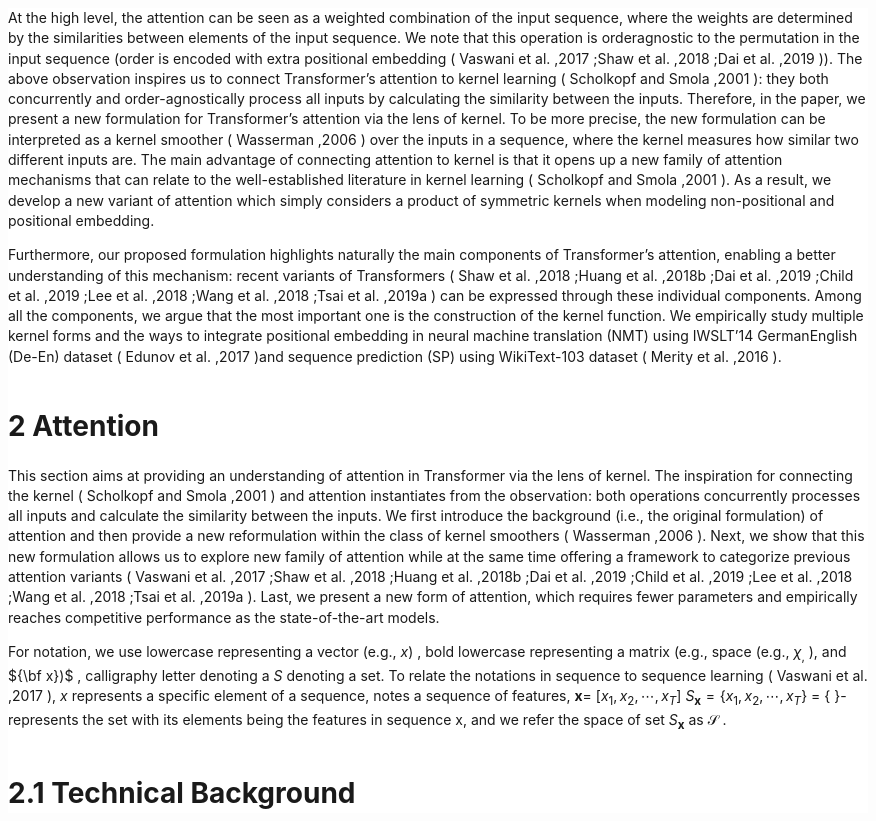 At the high level, the attention can be seen as a weighted combination of the input sequence, where the weights are determined by the similarities between elements of the input sequence. We note that this operation is orderagnostic to the permutation in the input sequence (order is encoded with extra positional embedding ( Vaswani et al. ,2017 ;Shaw et al. ,2018 ;Dai et al. ,2019 )). The above observation inspires us to connect Transformer’s attention to kernel learning ( Scholkopf and Smola ,2001 ): they both concurrently and order-agnostically process all inputs by calculating the similarity between the inputs. Therefore, in the paper, we present a new formulation for Transformer’s attention via the lens of kernel. To be more precise, the new formulation can be interpreted as a kernel smoother ( Wasserman ,2006 ) over the inputs in a sequence, where the kernel measures how similar two different inputs are. The main advantage of connecting attention to kernel is that it opens up a new family of attention mechanisms that can relate to the well-established literature in kernel learning ( Scholkopf and Smola ,2001 ). As a result, we develop a new variant of attention which simply considers a product of symmetric kernels when modeling non-positional and positional embedding.  

Furthermore, our proposed formulation highlights naturally the main components of Transformer’s attention, enabling a better understanding of this mechanism: recent variants of Transformers ( Shaw et al. ,2018 ;Huang et al. ,2018b ;Dai et al. ,2019 ;Child et al. ,2019 ;Lee et al. ,2018 ;Wang et al. ,2018 ;Tsai et al. ,2019a ) can be expressed through these individual components. Among all the components, we argue that the most important one is the construction of the kernel function. We empirically study multiple kernel forms and the ways to integrate positional embedding in neural machine translation (NMT) using IWSLT’14 GermanEnglish (De-En) dataset ( Edunov et al. ,2017 )and sequence prediction (SP) using WikiText-103 dataset ( Merity et al. ,2016 ).  

# 2 Attention  

This section aims at providing an understanding of attention in Transformer via the lens of kernel. The inspiration for connecting the kernel ( Scholkopf and Smola ,2001 ) and attention instantiates from the observation: both operations concurrently processes all inputs and calculate the similarity between the inputs. We first introduce the background (i.e., the original formulation) of attention and then provide a new reformulation within the class of kernel smoothers ( Wasserman ,2006 ). Next, we show that this new formulation allows us to explore new family of attention while at the same time offering a framework to categorize previous attention variants ( Vaswani et al. ,2017 ;Shaw et al. ,2018 ;Huang et al. ,2018b ;Dai et al. ,2019 ;Child et al. ,2019 ;Lee et al. ,2018 ;Wang et al. ,2018 ;Tsai et al. ,2019a ). Last, we present a new form of attention, which requires fewer parameters and empirically reaches competitive performance as the state-of-the-art models.  

For notation, we use lowercase representing a vector (e.g., $x)$ , bold lowercase representing a matrix (e.g., space (e.g., $\chi_{,}$ ), and ${\bf x})$ , calligraphy letter denoting a $S$ denoting a set. To relate the notations in sequence to sequence learning ( Vaswani et al. ,2017 ), $x$ represents a specific element of a sequence, notes a sequence of features, $\textbf{x}=~\left[x_{1},x_{2},\cdots,x_{T}\right]$ $S_{\mathbf{x}}=\{x_{1},x_{2},\cdots,x_{T}\}$ = { }-represents the set with its elements being the features in sequence x, and we refer the space of set $S_{\mathbf{x}}$ as $\mathcal{S}$ .  

# 2.1 Technical Background  
